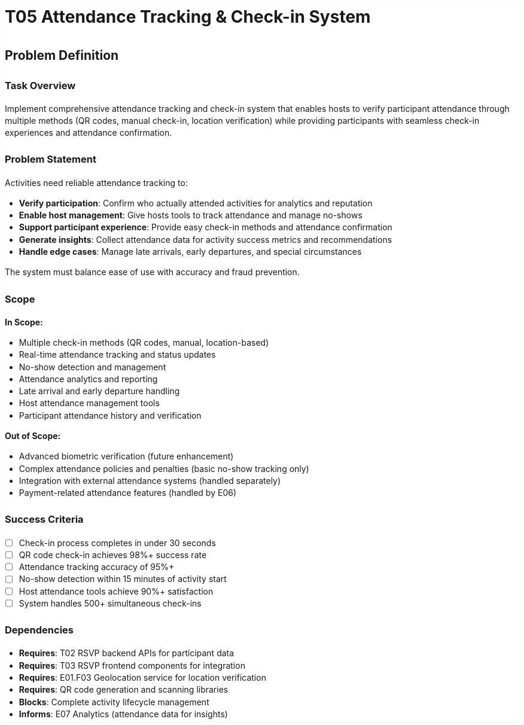 # T05 Attendance Tracking & Check-in System

## Problem Definition

### Task Overview
Implement comprehensive attendance tracking and check-in system that enables hosts to verify participant attendance through multiple methods (QR codes, manual check-in, location verification) while providing participants with seamless check-in experiences and attendance confirmation.

### Problem Statement
Activities need reliable attendance tracking to:
- **Verify participation**: Confirm who actually attended activities for analytics and reputation
- **Enable host management**: Give hosts tools to track attendance and manage no-shows
- **Support participant experience**: Provide easy check-in methods and attendance confirmation
- **Generate insights**: Collect attendance data for activity success metrics and recommendations
- **Handle edge cases**: Manage late arrivals, early departures, and special circumstances

The system must balance ease of use with accuracy and fraud prevention.

### Scope
**In Scope:**
- Multiple check-in methods (QR codes, manual, location-based)
- Real-time attendance tracking and status updates
- No-show detection and management
- Attendance analytics and reporting
- Late arrival and early departure handling
- Host attendance management tools
- Participant attendance history and verification

**Out of Scope:**
- Advanced biometric verification (future enhancement)
- Complex attendance policies and penalties (basic no-show tracking only)
- Integration with external attendance systems (handled separately)
- Payment-related attendance features (handled by E06)

### Success Criteria
- [ ] Check-in process completes in under 30 seconds
- [ ] QR code check-in achieves 98%+ success rate
- [ ] Attendance tracking accuracy of 95%+
- [ ] No-show detection within 15 minutes of activity start
- [ ] Host attendance tools achieve 90%+ satisfaction
- [ ] System handles 500+ simultaneous check-ins

### Dependencies
- **Requires**: T02 RSVP backend APIs for participant data
- **Requires**: T03 RSVP frontend components for integration
- **Requires**: E01.F03 Geolocation service for location verification
- **Requires**: QR code generation and scanning libraries
- **Blocks**: Complete activity lifecycle management
- **Informs**: E07 Analytics (attendance data for insights)
